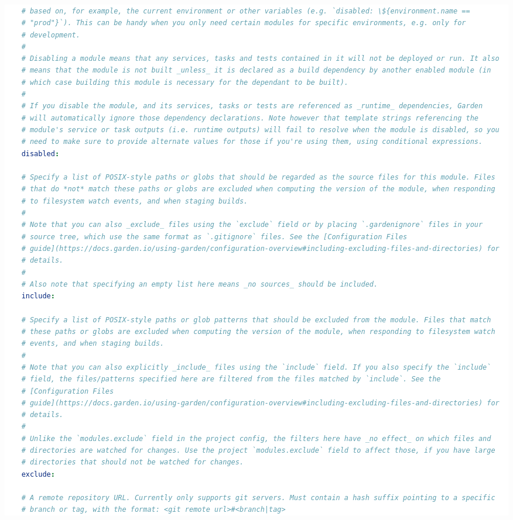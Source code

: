 ```yaml
    # based on, for example, the current environment or other variables (e.g. `disabled: \${environment.name ==
    # "prod"}`). This can be handy when you only need certain modules for specific environments, e.g. only for
    # development.
    #
    # Disabling a module means that any services, tasks and tests contained in it will not be deployed or run. It also
    # means that the module is not built _unless_ it is declared as a build dependency by another enabled module (in
    # which case building this module is necessary for the dependant to be built).
    #
    # If you disable the module, and its services, tasks or tests are referenced as _runtime_ dependencies, Garden
    # will automatically ignore those dependency declarations. Note however that template strings referencing the
    # module's service or task outputs (i.e. runtime outputs) will fail to resolve when the module is disabled, so you
    # need to make sure to provide alternate values for those if you're using them, using conditional expressions.
    disabled:

    # Specify a list of POSIX-style paths or globs that should be regarded as the source files for this module. Files
    # that do *not* match these paths or globs are excluded when computing the version of the module, when responding
    # to filesystem watch events, and when staging builds.
    #
    # Note that you can also _exclude_ files using the `exclude` field or by placing `.gardenignore` files in your
    # source tree, which use the same format as `.gitignore` files. See the [Configuration Files
    # guide](https://docs.garden.io/using-garden/configuration-overview#including-excluding-files-and-directories) for
    # details.
    #
    # Also note that specifying an empty list here means _no sources_ should be included.
    include:

    # Specify a list of POSIX-style paths or glob patterns that should be excluded from the module. Files that match
    # these paths or globs are excluded when computing the version of the module, when responding to filesystem watch
    # events, and when staging builds.
    #
    # Note that you can also explicitly _include_ files using the `include` field. If you also specify the `include`
    # field, the files/patterns specified here are filtered from the files matched by `include`. See the
    # [Configuration Files
    # guide](https://docs.garden.io/using-garden/configuration-overview#including-excluding-files-and-directories) for
    # details.
    #
    # Unlike the `modules.exclude` field in the project config, the filters here have _no effect_ on which files and
    # directories are watched for changes. Use the project `modules.exclude` field to affect those, if you have large
    # directories that should not be watched for changes.
    exclude:

    # A remote repository URL. Currently only supports git servers. Must contain a hash suffix pointing to a specific
    # branch or tag, with the format: <git remote url>#<branch|tag>
```